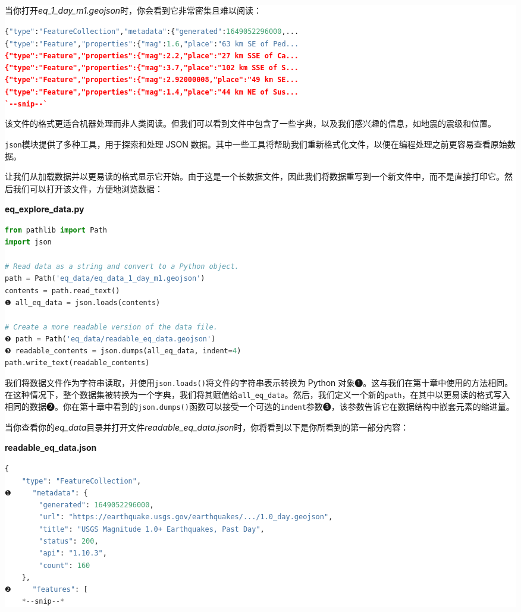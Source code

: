当你打开*eq_1_day_m1.geojson*时，你会看到它非常密集且难以阅读：

```py
{"type":"FeatureCollection","metadata":{"generated":1649052296000,...
{"type":"Feature","properties":{"mag":1.6,"place":"63 km SE of Ped...
{"type":"Feature","properties":{"mag":2.2,"place":"27 km SSE of Ca...
{"type":"Feature","properties":{"mag":3.7,"place":"102 km SSE of S...
{"type":"Feature","properties":{"mag":2.92000008,"place":"49 km SE...
{"type":"Feature","properties":{"mag":1.4,"place":"44 km NE of Sus...
`--snip--`
```

该文件的格式更适合机器处理而非人类阅读。但我们可以看到文件中包含了一些字典，以及我们感兴趣的信息，如地震的震级和位置。

`json`模块提供了多种工具，用于探索和处理 JSON 数据。其中一些工具将帮助我们重新格式化文件，以便在编程处理之前更容易查看原始数据。

让我们从加载数据并以更易读的格式显示它开始。由于这是一个长数据文件，因此我们将数据重写到一个新文件中，而不是直接打印它。然后我们可以打开该文件，方便地浏览数据：

**eq_explore_data.py**

```py
from pathlib import Path
import json

# Read data as a string and convert to a Python object.
path = Path('eq_data/eq_data_1_day_m1.geojson')
contents = path.read_text()
❶ all_eq_data = json.loads(contents)

# Create a more readable version of the data file.
❷ path = Path('eq_data/readable_eq_data.geojson')
❸ readable_contents = json.dumps(all_eq_data, indent=4)
path.write_text(readable_contents)
```

我们将数据文件作为字符串读取，并使用`json.loads()`将文件的字符串表示转换为 Python 对象❶。这与我们在第十章中使用的方法相同。在这种情况下，整个数据集被转换为一个字典，我们将其赋值给`all_eq_data`。然后，我们定义一个新的`path`，在其中以更易读的格式写入相同的数据❷。你在第十章中看到的`json.dumps()`函数可以接受一个可选的`indent`参数❸，该参数告诉它在数据结构中嵌套元素的缩进量。

当你查看你的*eq_data*目录并打开文件*readable_eq_data.json*时，你将看到以下是你所看到的第一部分内容：

**readable_eq_data.json**

```py
{
    "type": "FeatureCollection",
❶     "metadata": {
        "generated": 1649052296000,
        "url": "https://earthquake.usgs.gov/earthquakes/.../1.0_day.geojson",
        "title": "USGS Magnitude 1.0+ Earthquakes, Past Day",
        "status": 200,
        "api": "1.10.3",
        "count": 160
    },
❷     "features": [
    *--snip--*
```
